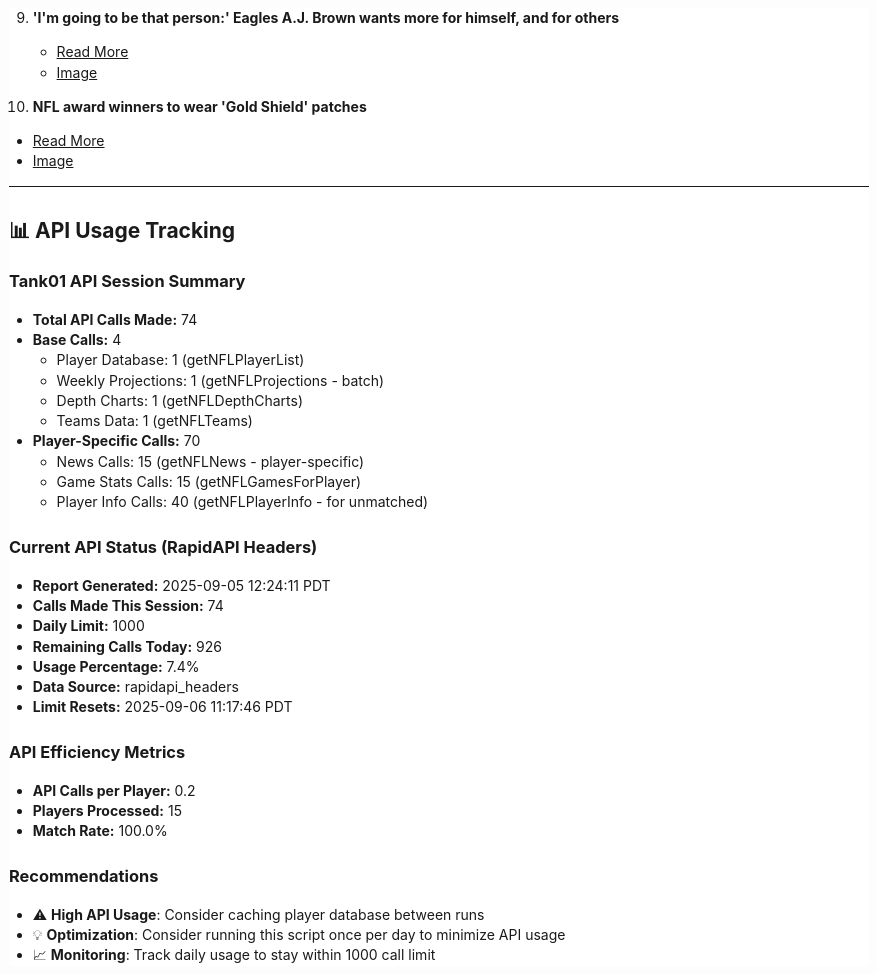 9. **'I'm going to be that person:' Eagles A.J. Brown wants more for himself, and for others**
   - [Read More](https://www.espn.com/nfl/story/_/id/46139248)
   - [Image](https://a.espncdn.com/photo/2025/0902/aj_brown_5x2.jpg)

10. **NFL award winners to wear 'Gold Shield' patches**
   - [Read More](https://www.espn.com/nfl/story/_/id/46138948)
   - [Image](https://a.espncdn.com/photo/2025/0902/r1540167_480x192_5-2.jpg)


---

## 📊 API Usage Tracking

### Tank01 API Session Summary
- **Total API Calls Made:** 74
- **Base Calls:** 4
  - Player Database: 1 (getNFLPlayerList)
  - Weekly Projections: 1 (getNFLProjections - batch)
  - Depth Charts: 1 (getNFLDepthCharts)
  - Teams Data: 1 (getNFLTeams)
- **Player-Specific Calls:** 70
  - News Calls: 15 (getNFLNews - player-specific)
  - Game Stats Calls: 15 (getNFLGamesForPlayer)
  - Player Info Calls: 40 (getNFLPlayerInfo - for unmatched)

### Current API Status (RapidAPI Headers)
- **Report Generated:** 2025-09-05 12:24:11 PDT
- **Calls Made This Session:** 74
- **Daily Limit:** 1000
- **Remaining Calls Today:** 926
- **Usage Percentage:** 7.4%
- **Data Source:** rapidapi_headers
- **Limit Resets:** 2025-09-06 11:17:46 PDT

### API Efficiency Metrics
- **API Calls per Player:** 0.2
- **Players Processed:** 15
- **Match Rate:** 100.0%

### Recommendations
- ⚠️ **High API Usage**: Consider caching player database between runs
- 💡 **Optimization**: Consider running this script once per day to minimize API usage
- 📈 **Monitoring**: Track daily usage to stay within 1000 call limit
